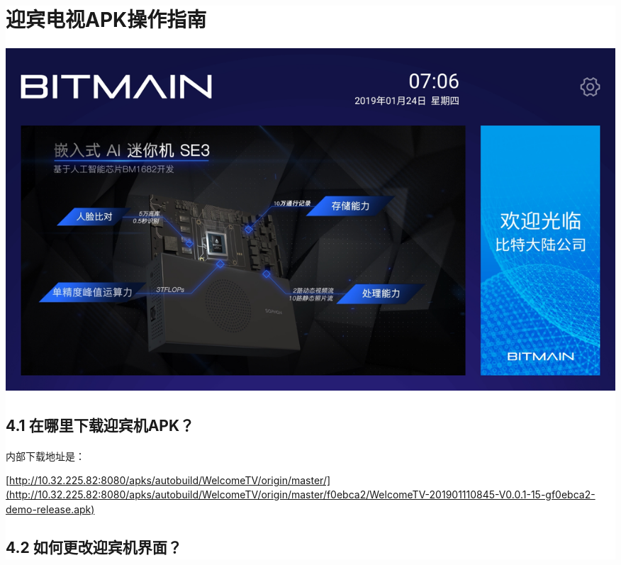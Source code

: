 
# 迎宾电视APK操作指南

![img](../../../../../imgs/image2019-1-24_15-7-12.png)

## 4.1 在哪里下载迎宾机APK？

内部下载地址是：

[http://10.32.225.82:8080/apks/autobuild/WelcomeTV/origin/master/](http://10.32.225.82:8080/apks/autobuild/WelcomeTV/origin/master/f0ebca2/WelcomeTV-201901110845-V0.0.1-15-gf0ebca2-demo-release.apk)

## 4.2 如何更改迎宾机界面？
